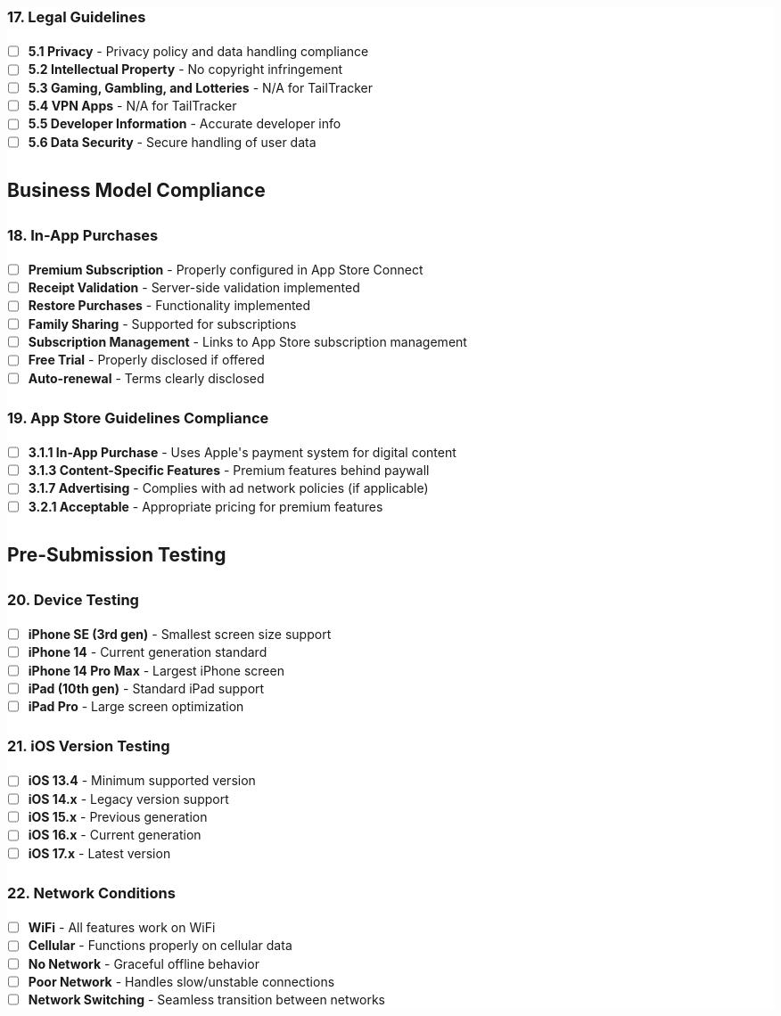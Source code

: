 ### 17. Legal Guidelines
- [ ] **5.1 Privacy** - Privacy policy and data handling compliance
- [ ] **5.2 Intellectual Property** - No copyright infringement
- [ ] **5.3 Gaming, Gambling, and Lotteries** - N/A for TailTracker
- [ ] **5.4 VPN Apps** - N/A for TailTracker
- [ ] **5.5 Developer Information** - Accurate developer info
- [ ] **5.6 Data Security** - Secure handling of user data

## Business Model Compliance

### 18. In-App Purchases
- [ ] **Premium Subscription** - Properly configured in App Store Connect
- [ ] **Receipt Validation** - Server-side validation implemented
- [ ] **Restore Purchases** - Functionality implemented
- [ ] **Family Sharing** - Supported for subscriptions
- [ ] **Subscription Management** - Links to App Store subscription management
- [ ] **Free Trial** - Properly disclosed if offered
- [ ] **Auto-renewal** - Terms clearly disclosed

### 19. App Store Guidelines Compliance
- [ ] **3.1.1 In-App Purchase** - Uses Apple's payment system for digital content
- [ ] **3.1.3 Content-Specific Features** - Premium features behind paywall
- [ ] **3.1.7 Advertising** - Complies with ad network policies (if applicable)
- [ ] **3.2.1 Acceptable** - Appropriate pricing for premium features

## Pre-Submission Testing

### 20. Device Testing
- [ ] **iPhone SE (3rd gen)** - Smallest screen size support
- [ ] **iPhone 14** - Current generation standard
- [ ] **iPhone 14 Pro Max** - Largest iPhone screen
- [ ] **iPad (10th gen)** - Standard iPad support
- [ ] **iPad Pro** - Large screen optimization

### 21. iOS Version Testing
- [ ] **iOS 13.4** - Minimum supported version
- [ ] **iOS 14.x** - Legacy version support
- [ ] **iOS 15.x** - Previous generation
- [ ] **iOS 16.x** - Current generation
- [ ] **iOS 17.x** - Latest version

### 22. Network Conditions
- [ ] **WiFi** - All features work on WiFi
- [ ] **Cellular** - Functions properly on cellular data
- [ ] **No Network** - Graceful offline behavior
- [ ] **Poor Network** - Handles slow/unstable connections
- [ ] **Network Switching** - Seamless transition between networks
